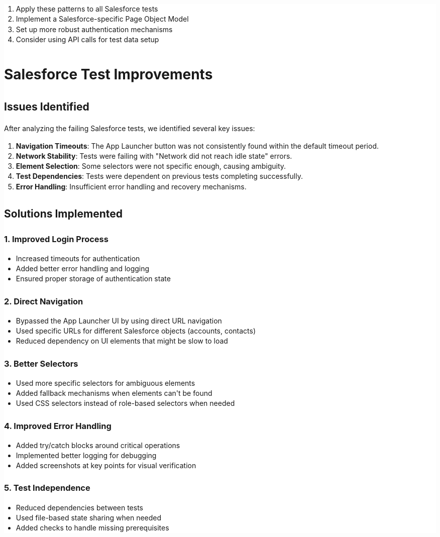 1. Apply these patterns to all Salesforce tests
2. Implement a Salesforce-specific Page Object Model
3. Set up more robust authentication mechanisms
4. Consider using API calls for test data setup



# Salesforce Test Improvements

## Issues Identified

After analyzing the failing Salesforce tests, we identified several key issues:

1. **Navigation Timeouts**: The App Launcher button was not consistently found within the default timeout period.
2. **Network Stability**: Tests were failing with "Network did not reach idle state" errors.
3. **Element Selection**: Some selectors were not specific enough, causing ambiguity.
4. **Test Dependencies**: Tests were dependent on previous tests completing successfully.
5. **Error Handling**: Insufficient error handling and recovery mechanisms.

## Solutions Implemented

### 1. Improved Login Process

- Increased timeouts for authentication
- Added better error handling and logging
- Ensured proper storage of authentication state

### 2. Direct Navigation

- Bypassed the App Launcher UI by using direct URL navigation
- Used specific URLs for different Salesforce objects (accounts, contacts)
- Reduced dependency on UI elements that might be slow to load

### 3. Better Selectors

- Used more specific selectors for ambiguous elements
- Added fallback mechanisms when elements can't be found
- Used CSS selectors instead of role-based selectors when needed

### 4. Improved Error Handling

- Added try/catch blocks around critical operations
- Implemented better logging for debugging
- Added screenshots at key points for visual verification

### 5. Test Independence

- Reduced dependencies between tests
- Used file-based state sharing when needed
- Added checks to handle missing prerequisites
